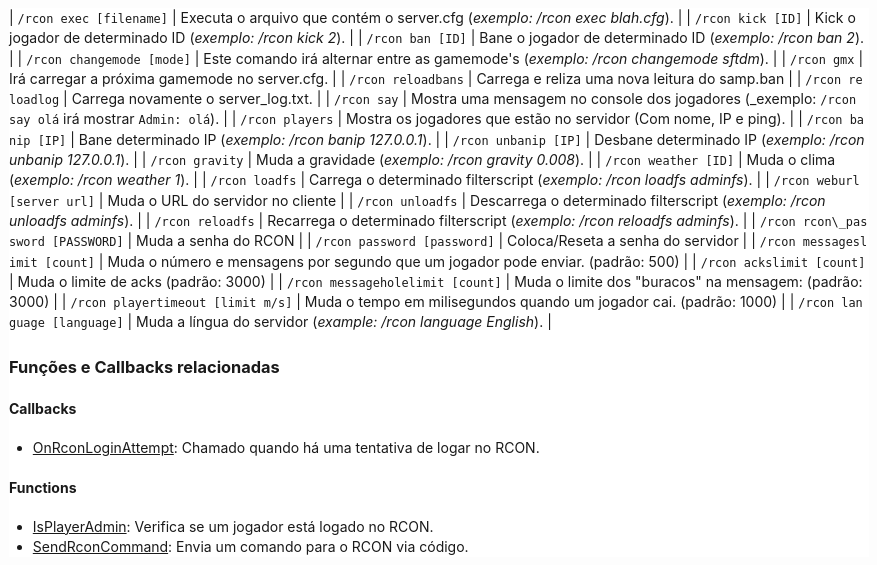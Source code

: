 | `/rcon exec [filename]`           | Executa o arquivo que contém o server.cfg (_exemplo: /rcon exec blah.cfg_).                         |
| `/rcon kick [ID]`                 | Kick o jogador de determinado ID (_exemplo: /rcon kick 2_).                                         |
| `/rcon ban [ID]`                  | Bane o jogador de determinado ID (_exemplo: /rcon ban 2_).                                          |
| `/rcon changemode [mode]`         | Este comando irá alternar entre as gamemode's (_exemplo: /rcon changemode sftdm_).                  |
| `/rcon gmx`                       | Irá carregar a próxima gamemode no server.cfg.                                                      |
| `/rcon reloadbans`                | Carrega e reliza uma nova leitura do samp.ban                                                       |
| `/rcon reloadlog`                 | Carrega novamente o server_log.txt.                                                                 |
| `/rcon say`                       | Mostra uma mensagem no console dos jogadores (\_exemplo: `/rcon say olá` irá mostrar `Admin: olá`). |
| `/rcon players`                   | Mostra os jogadores que estão no servidor (Com nome, IP e ping).                                    |
| `/rcon banip [IP]`                | Bane determinado IP (_exemplo: /rcon banip 127.0.0.1_).                                             |
| `/rcon unbanip [IP]`              | Desbane determinado IP (_exemplo: /rcon unbanip 127.0.0.1_).                                        |
| `/rcon gravity`                   | Muda a gravidade (_exemplo: /rcon gravity 0.008_).                                                  |
| `/rcon weather [ID]`              | Muda o clima (_exemplo: /rcon weather 1_).                                                          |
| `/rcon loadfs`                    | Carrega o determinado filterscript (_exemplo: /rcon loadfs adminfs_).                               |
| `/rcon weburl [server url]`       | Muda o URL do servidor no cliente                                                                   |
| `/rcon unloadfs`                  | Descarrega o determinado filterscript (_exemplo: /rcon unloadfs adminfs_).                          |
| `/rcon reloadfs`                  | Recarrega o determinado filterscript (_exemplo: /rcon reloadfs adminfs_).                           |
| `/rcon rcon\_password [PASSWORD]` | Muda a senha do RCON                                                                                |
| `/rcon password [password]`       | Coloca/Reseta a senha do servidor                                                                   |
| `/rcon messageslimit [count]`     | Muda o número e mensagens por segundo que um jogador pode enviar. (padrão: 500) |
| `/rcon ackslimit [count]`         | Muda o limite de acks (padrão: 3000)  |
| `/rcon messageholelimit [count]`  | Muda o limite dos "buracos" na mensagem: (padrão: 3000) |
| `/rcon playertimeout [limit m/s]` | Muda o tempo em milisegundos quando um jogador cai. (padrão: 1000)              |
| `/rcon language [language]`       | Muda a língua do servidor (_example: /rcon language English_).                  |

### Funções e Callbacks relacionadas

#### Callbacks

- [OnRconLoginAttempt](../../callbacks/OnRconLoginAttempt): Chamado quando há uma tentativa de logar no RCON.

#### Functions

- [IsPlayerAdmin](../../functions/IsPlayerAdmin): Verifica se um jogador está logado no RCON.
- [SendRconCommand](../../functions/SendRconCommand): Envia um comando para o RCON via código.
